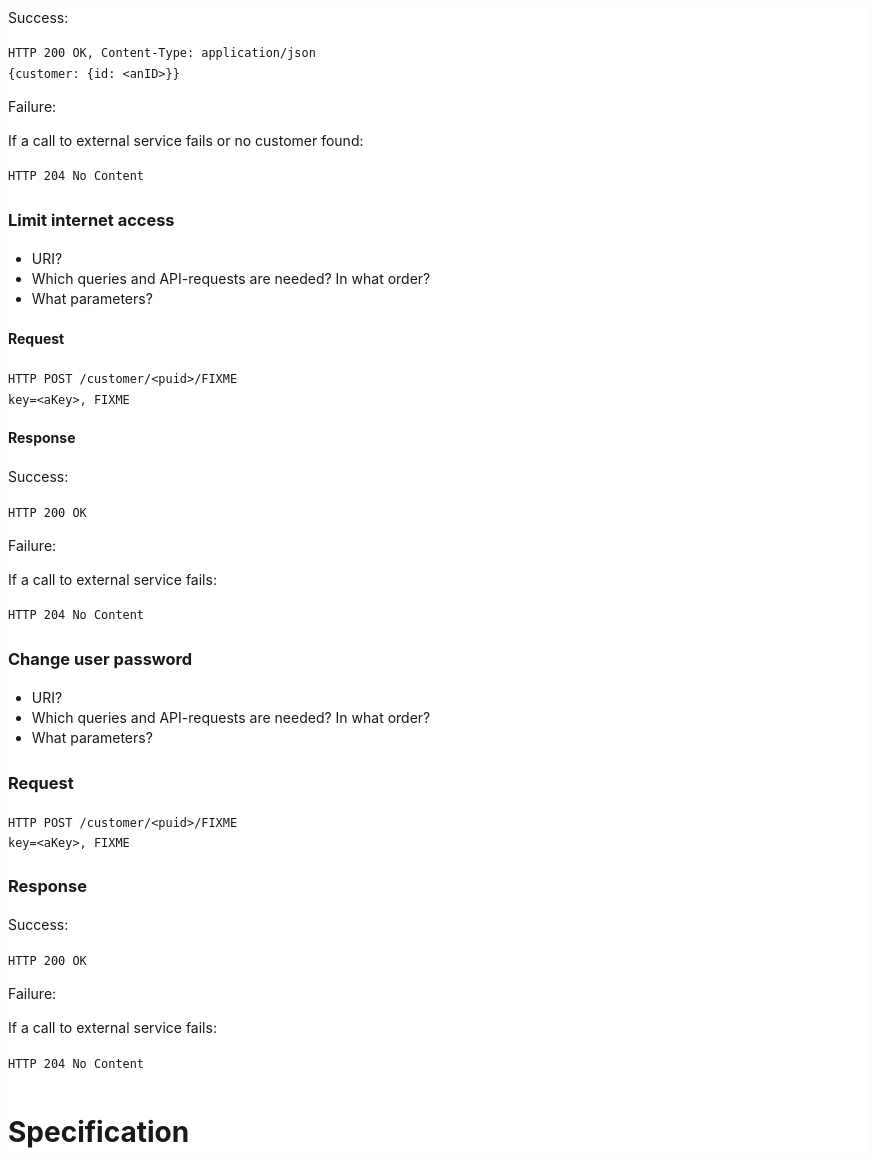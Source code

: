 Success:

    HTTP 200 OK, Content-Type: application/json
    {customer: {id: <anID>}}

Failure:

If a call to external service fails or no customer found:

    HTTP 204 No Content


### Limit internet access

- URI?
- Which queries and API-requests are needed? In what order?
- What parameters?

#### Request

    HTTP POST /customer/<puid>/FIXME
    key=<aKey>, FIXME

#### Response

Success:

    HTTP 200 OK

Failure:

If a call to external service fails:

    HTTP 204 No Content

### Change user password

- URI?
- Which queries and API-requests are needed? In what order?
- What parameters?

### Request

    HTTP POST /customer/<puid>/FIXME
    key=<aKey>, FIXME

### Response

Success:

    HTTP 200 OK

Failure:

If a call to external service fails:

    HTTP 204 No Content
Specification
=============
